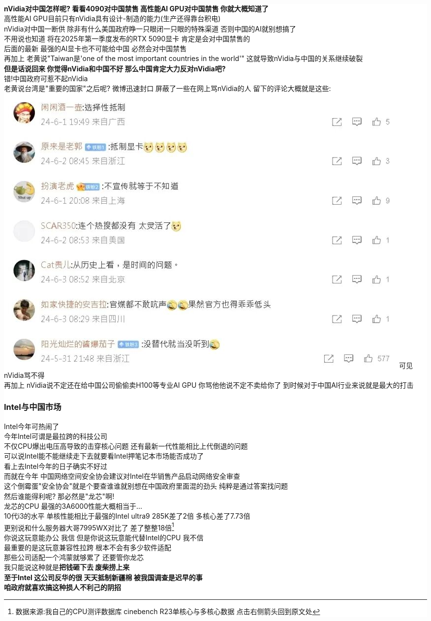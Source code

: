 **nVidia对中国怎样呢? 看看4090对中国禁售 高性能AI GPU对中国禁售 你就大概知道了**  
高性能AI GPU目前只有nVidia具有设计-制造的能力(生产还得靠台积电)  
nVidia对中国一断供 除非有什么美国政府睁一只眼闭一只眼的特殊渠道 否则中国的AI就别想搞了  
不用说也知道 将在2025年第一季度发布的RTX 5090显卡 肯定是会对中国禁售的  
后面的最新 最强的AI显卡也不可能给中国 必然会对中国禁售  
再加上 老黄说"Taiwan是'one of the most important countries in the world'"
这就导致nVidia与中国的关系继续破裂  
**但是话说回来 你觉得nVidia和中国不好 那么中国肯定大力反对nVidia吧?**  
错!中国政府可惹不起nVidia  
老黄说台湾是"重要的国家"之后呢? 微博迅速封口 屏蔽了一些在网上骂nVidia的人 留下的评论大概就是这些:  
![台湾是国家](/images/NV-huang-country.jpg "台湾是国家-微博")
可见 nVidia骂不得  
再加上 nVidia说不定还在给中国公司偷偷卖H100等专业AI GPU 你骂他他说不定不卖给你了 到时候对于中国AI行业来说就是最大的打击

### Intel与中国市场

Intel今年可热闹了  
今年Intel可谓是最拉跨的科技公司  
不仅CPU爆出电压高导致的击穿核心问题 还有最新一代性能相比上代倒退的问题  
可以说Intel能不能继续走下去就要看Intel押笔记本市场能否成功了  
看上去Intel今年的日子确实不好过  
而就在今年 中国网络空间安全协会建议对Intel在华销售产品启动网络安全审查  
这个倒霉蛋"安全协会"就是个要查谁谁就别想在中国政府里面混的劲头 纯粹是通过答案找问题  
然后谁能得利呢? 那必然是"龙芯"啊!  
龙芯的CPU 最强的3A6000性能大概相当于...  
10代i3的水平 单核性能相比于最强的Intel ultra9 285K差了2倍 多核心差了7.73倍  
更别说和什么服务器大哥7995WX对比了 差了整整18倍[^5]  
你说这玩意能办公 我信 但是你说这玩意能代替Intel的CPU 我不信  
最重要的是这玩意兼容性拉跨 根本不会有多少软件适配  
那些公司适配一个鸿蒙就够累了 还要管你龙芯  
我只能说这种就是**把钱砸下去 废柴捞上来**  
**至于Intel 这公司反华的很 天天抵制新疆棉 被我国调查是迟早的事**  
**咱政府就喜欢搞这种损人不利己的阴招**  


[^1]: 部分来源:wiki百科 [美国制裁中兴事件](https://zh.wikipedia.org/wiki/美国制裁中兴事件) 点击右侧箭头回到原文处  
[^2]: 部分来源:wiki百科 [华为相关争议](https://zh.wikipedia.org/zh-hans/华为相关争议) 点击右侧箭头回到原文处  
[^3]: 部分来源:BBC中文 [谷歌遵从禁令和华为"分手"](https://www.bbc.com/zhongwen/simp/business-48331889) 点击右侧箭头回到原文处  
[^4]: 部分引用:@极客湾 测试麒麟9010数据 [极客湾手机芯片数据排行](https://socpk.com/) 点击右侧箭头回到原文处  
[^5]: 数据来源:我自己的CPU测评数据库 cinebench R23单核心与多核心数据 点击右侧箭头回到原文处  
[^6]: 部分引用:wiki百科 [技嘉科技(https://zh.wikipedia.org/wiki/技嘉科技#官网言论风波)]